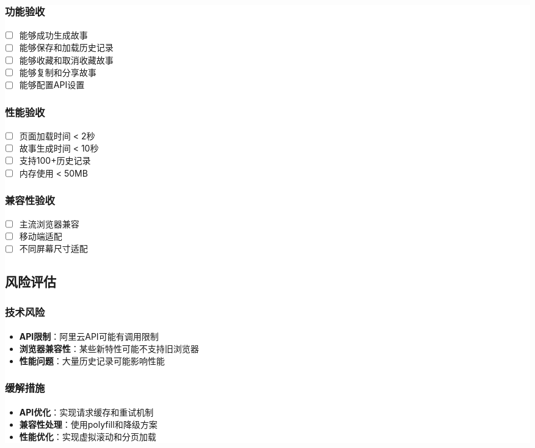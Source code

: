 ### 功能验收
- [ ] 能够成功生成故事
- [ ] 能够保存和加载历史记录
- [ ] 能够收藏和取消收藏故事
- [ ] 能够复制和分享故事
- [ ] 能够配置API设置

### 性能验收
- [ ] 页面加载时间 < 2秒
- [ ] 故事生成时间 < 10秒
- [ ] 支持100+历史记录
- [ ] 内存使用 < 50MB

### 兼容性验收
- [ ] 主流浏览器兼容
- [ ] 移动端适配
- [ ] 不同屏幕尺寸适配

## 风险评估

### 技术风险
- **API限制**：阿里云API可能有调用限制
- **浏览器兼容性**：某些新特性可能不支持旧浏览器
- **性能问题**：大量历史记录可能影响性能

### 缓解措施
- **API优化**：实现请求缓存和重试机制
- **兼容性处理**：使用polyfill和降级方案
- **性能优化**：实现虚拟滚动和分页加载 